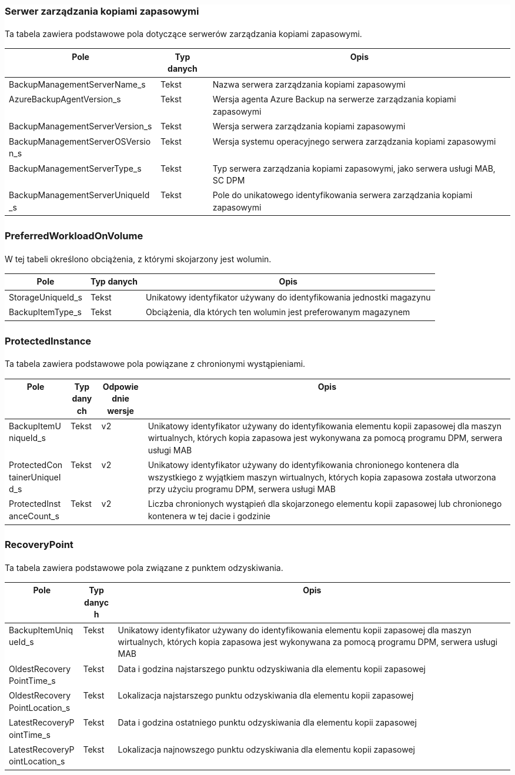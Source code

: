 ### <a name="backup-management-server"></a>Serwer zarządzania kopiami zapasowymi

Ta tabela zawiera podstawowe pola dotyczące serwerów zarządzania kopiami zapasowymi.

|Pole  |Typ danych  | Opis  |
|---------|---------|----------|
|BackupManagementServerName_s     |Tekst         |Nazwa serwera zarządzania kopiami zapasowymi        |
|AzureBackupAgentVersion_s     |Tekst         |Wersja agenta Azure Backup na serwerze zarządzania kopiami zapasowymi          |
|BackupManagementServerVersion_s     |Tekst         |Wersja serwera zarządzania kopiami zapasowymi|
|BackupManagementServerOSVersion_s     |Tekst            |Wersja systemu operacyjnego serwera zarządzania kopiami zapasowymi|
|BackupManagementServerType_s     |Tekst         |Typ serwera zarządzania kopiami zapasowymi, jako serwera usługi MAB, SC DPM|
|BackupManagementServerUniqueId_s     |Tekst         |Pole do unikatowego identyfikowania serwera zarządzania kopiami zapasowymi       |

### <a name="preferredworkloadonvolume"></a>PreferredWorkloadOnVolume

W tej tabeli określono obciążenia, z którymi skojarzony jest wolumin.

| Pole | Typ danych | Opis |
| --- | --- | --- |
| StorageUniqueId_s |Tekst |Unikatowy identyfikator używany do identyfikowania jednostki magazynu |
| BackupItemType_s |Tekst |Obciążenia, dla których ten wolumin jest preferowanym magazynem|

### <a name="protectedinstance"></a>ProtectedInstance

Ta tabela zawiera podstawowe pola powiązane z chronionymi wystąpieniami.

| Pole | Typ danych |Odpowiednie wersje | Opis |
| --- | --- | --- | --- |
| BackupItemUniqueId_s |Tekst |v2|Unikatowy identyfikator używany do identyfikowania elementu kopii zapasowej dla maszyn wirtualnych, których kopia zapasowa jest wykonywana za pomocą programu DPM, serwera usługi MAB|
| ProtectedContainerUniqueId_s |Tekst |v2|Unikatowy identyfikator używany do identyfikowania chronionego kontenera dla wszystkiego z wyjątkiem maszyn wirtualnych, których kopia zapasowa została utworzona przy użyciu programu DPM, serwera usługi MAB|
| ProtectedInstanceCount_s |Tekst |v2|Liczba chronionych wystąpień dla skojarzonego elementu kopii zapasowej lub chronionego kontenera w tej dacie i godzinie|

### <a name="recoverypoint"></a>RecoveryPoint

Ta tabela zawiera podstawowe pola związane z punktem odzyskiwania.

| Pole | Typ danych | Opis |
| --- | --- | --- |
| BackupItemUniqueId_s |Tekst |Unikatowy identyfikator używany do identyfikowania elementu kopii zapasowej dla maszyn wirtualnych, których kopia zapasowa jest wykonywana za pomocą programu DPM, serwera usługi MAB|
| OldestRecoveryPointTime_s |Tekst |Data i godzina najstarszego punktu odzyskiwania dla elementu kopii zapasowej|
| OldestRecoveryPointLocation_s |Tekst |Lokalizacja najstarszego punktu odzyskiwania dla elementu kopii zapasowej|
| LatestRecoveryPointTime_s |Tekst |Data i godzina ostatniego punktu odzyskiwania dla elementu kopii zapasowej|
| LatestRecoveryPointLocation_s |Tekst |Lokalizacja najnowszego punktu odzyskiwania dla elementu kopii zapasowej|
